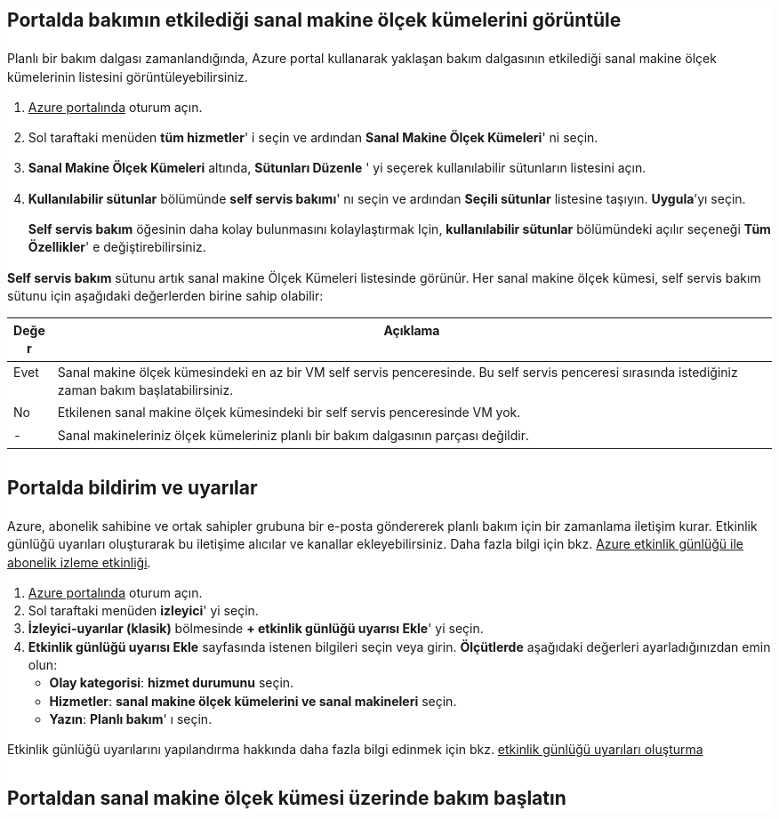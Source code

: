  
## <a name="view-virtual-machine-scale-sets-that-are-affected-by-maintenance-in-the-portal"></a>Portalda bakımın etkilediği sanal makine ölçek kümelerini görüntüle

Planlı bir bakım dalgası zamanlandığında, Azure portal kullanarak yaklaşan bakım dalgasının etkilediği sanal makine ölçek kümelerinin listesini görüntüleyebilirsiniz. 

1. [Azure portalında](https://portal.azure.com) oturum açın.
2. Sol taraftaki menüden **tüm hizmetler**' i seçin ve ardından **Sanal Makine Ölçek Kümeleri**' ni seçin.
3. **Sanal Makine Ölçek Kümeleri** altında, **Sütunları Düzenle** ' yi seçerek kullanılabilir sütunların listesini açın.
4. **Kullanılabilir sütunlar** bölümünde **self servis bakımı**' nı seçin ve ardından **Seçili sütunlar** listesine taşıyın. **Uygula**’yı seçin.  

    **Self servis bakım** öğesinin daha kolay bulunmasını kolaylaştırmak Için, **kullanılabilir sütunlar** bölümündeki açılır seçeneği **Tüm** **Özellikler**' e değiştirebilirsiniz.

**Self servis bakım** sütunu artık sanal makine Ölçek Kümeleri listesinde görünür. Her sanal makine ölçek kümesi, self servis bakım sütunu için aşağıdaki değerlerden birine sahip olabilir:

| Değer | Açıklama |
|-------|-------------|
| Evet | Sanal makine ölçek kümesindeki en az bir VM self servis penceresinde. Bu self servis penceresi sırasında istediğiniz zaman bakım başlatabilirsiniz. | 
| No | Etkilenen sanal makine ölçek kümesindeki bir self servis penceresinde VM yok. | 
| - | Sanal makineleriniz ölçek kümeleriniz planlı bir bakım dalgasının parçası değildir.| 

## <a name="notification-and-alerts-in-the-portal"></a>Portalda bildirim ve uyarılar

Azure, abonelik sahibine ve ortak sahipler grubuna bir e-posta göndererek planlı bakım için bir zamanlama iletişim kurar. Etkinlik günlüğü uyarıları oluşturarak bu iletişime alıcılar ve kanallar ekleyebilirsiniz. Daha fazla bilgi için bkz. [Azure etkinlik günlüğü ile abonelik izleme etkinliği](../azure-monitor/essentials/platform-logs-overview.md).

1. [Azure portalında](https://portal.azure.com) oturum açın.
2. Sol taraftaki menüden **izleyici**' yi seçin. 
3. **İzleyici-uyarılar (klasik)** bölmesinde **+ etkinlik günlüğü uyarısı Ekle**' yi seçin.
4. **Etkinlik günlüğü uyarısı Ekle** sayfasında istenen bilgileri seçin veya girin. **Ölçütlerde** aşağıdaki değerleri ayarladığınızdan emin olun:
   - **Olay kategorisi**: **hizmet durumunu** seçin.
   - **Hizmetler**: **sanal makine ölçek kümelerini ve sanal makineleri** seçin.
   - **Yazın**: **Planlı bakım**' ı seçin. 
    
Etkinlik günlüğü uyarılarını yapılandırma hakkında daha fazla bilgi edinmek için bkz. [etkinlik günlüğü uyarıları oluşturma](../azure-monitor/alerts/activity-log-alerts.md)
    
    
## <a name="start-maintenance-on-your-virtual-machine-scale-set-from-the-portal"></a>Portaldan sanal makine ölçek kümesi üzerinde bakım başlatın
